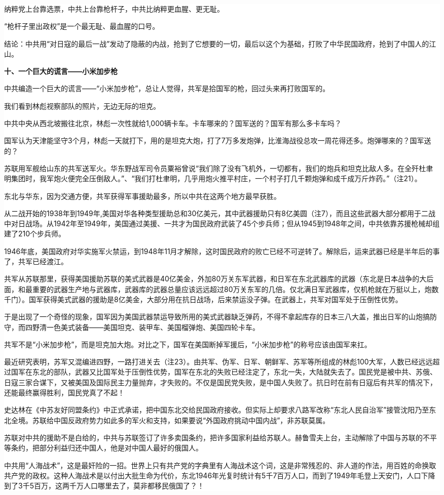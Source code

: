   纳粹党上台靠选票，中共上台靠枪杆子，中共比纳粹更血腥、更无耻。
 </p>
 <p>
  “枪杆子里出政权”是一个最无耻、最血腥的口号。
 </p>
 <p>
  结论：中共用“对日寇的最后一战”发动了隐蔽的内战，抢到了它想要的一切，最后以这个为基础，打败了中华民国政府，抢到了中国人的江山。
 </p>
 <p>
  <strong>
   十、一个巨大的谎言——小米加步枪
  </strong>
 </p>
 <p>
  中共编造一个巨大的谎言——“小米加步枪”，总让人觉得，共军是拾国军的枪，回过头来再打败国军的。
 </p>
 <p>
  我们看到林彪视察部队的照片，无边无际的坦克。
 </p>
 <p>
  中共中央从西北坡搬往北京，林彪一次性就给1,000辆卡车。卡车哪来的？国军送的？国军有那么多卡车吗？
 </p>
 <p>
  国军认为天津能坚守3个月，林彪一天就打下，用的是坦克大炮，打了7万多发炮弹，比淮海战役总攻一周花得还多。炮弹哪来的？国军送的？
 </p>
 <p>
  苏联用军舰给山东的共军送军火。华东野战军司令员粟裕曾说“我们除了没有飞机外，一切都有，我们的炮兵和坦克比敌人多。在全歼杜聿明集团时，我军炮火便完全压倒敌人。”、“我们打杜聿明，几乎用炮火推平村庄，一个村子打几千颗炮弹和成千成万斤炸药。”（注21）。
 </p>
 <p>
  东北与华东，因为交通方便，共军获得军事援助最多，所以中共在这两个地方最早获胜。
 </p>
 <p>
  从二战开始的1938年到1949年,美国对华各种类型援助总和30亿美元，其中武器援助只有8亿美圆（注7），而且这些武器大部分都用于二战中对日战场。从1942年至1949年，美国通过美援、一共才为国民政府武装了45个步兵师；但从1945到1948年之间，中共依靠苏援枪械却组建了210个步兵师。
 </p>
 <p>
  1946年底，美国政府对华实施军火禁运，到1948年11月才解除，这时国民政府的败亡已经不可逆转了。解除后，运来武器已经是半年后的事了，共军已经渡江。
 </p>
 <p>
  共军从苏联那里，获得美国援助苏联的美式武器是40亿美金，外加80万关东军武器，和日军在东北武器库的武器（东北是日本战争的大后面，和最重要的武器生产地与武器库，武器库的武器总量应该远远超过80万关东军的几倍。仅北满日军武器库，仅机枪就在万挺以上，炮数千门）。国军获得美式武器的援助是8亿美金，大部分用在抗日战场，后来禁运没子弹。在武器上，共军对国军处于压倒性优势。
 </p>
 <p>
  于是出现了一个奇怪的现象，国军因为美国武器禁运导致所用的美式武器缺乏弹药，不得不拿起库存的日本三八大盖，推出日军的山炮搞防守，而四野清一色美式装备——美国坦克、装甲车、美国榴弹炮、美国四轮卡车。
 </p>
 <p>
  共军不是“小米加步枪”，而是坦克加大炮。对比之下，国军在美国断掉军援后，“小米加步枪”的称号应该由国军来扛。
 </p>
 <p>
  最近研究表明，苏军又混编进四野，一路打进关去（注23）。由共军、伪军、日军、朝鲜军、苏军等所组成的林彪100大军，人数已经远远超过国军在东北的部队，武器又比国军处于压倒性优势，国军在东北的失败已经注定了，东北一失，大陆就失去了。国民党是被中共、苏俄、日寇三家合谋下，又被美国及国际民主力量抛弃，才失败的。不仅是国民党失败，是中国人失败了。抗日时在前有日寇后有共军的情况下，还能最终赢得胜利，国民党真了不起！
 </p>
 <p>
  史达林在《中苏友好同盟条约》中正式承诺，把中国东北交给民国政府接收。但实际上却要求八路军改称“东北人民自治军”接管沈阳乃至东北全境。苏联给中国反政府势力如此多的军火和支持，如果要说“外国政府挑动中国内战”，非苏联莫属。
 </p>
 <p>
  苏联对中共的援助不是白给的，中共与苏联签订了许多卖国条约，把许多国家利益给苏联人。赫鲁雪夫上台，主动解除了中国与苏联的不平等条约，把部分利益归还中国人，他是对中国人最好的俄国人。
 </p>
 <p>
  中共用“人海战术”，这是最奸险的一招。世界上只有共产党的字典里有人海战术这个词，这是非常残忍的、非人道的作法，用百姓的命换取共产党的政权。这种人海战术是以付出大批生命为代价，东北1946年光复时统计有5千7百万人口，而到了1949年毛登上天安门，人口下降到了3千5百万，这两千万人口哪里去了，莫非都移民俄国了？！